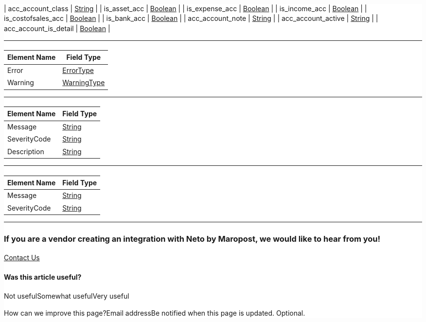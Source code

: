 | acc\_account\_class | [String](https://developers.maropost.com/api-data-types) |
| is\_asset\_acc | [Boolean](https://developers.maropost.com/api-data-types) |
| is\_expense\_acc | [Boolean](https://developers.maropost.com/api-data-types) |
| is\_income\_acc | [Boolean](https://developers.maropost.com/api-data-types) |
| is\_costofsales\_acc | [Boolean](https://developers.maropost.com/api-data-types) |
| is\_bank\_acc | [Boolean](https://developers.maropost.com/api-data-types) |
| acc\_account\_note | [String](https://developers.maropost.com/api-data-types) |
| acc\_account\_active | [String](https://developers.maropost.com/api-data-types) |
| acc\_account\_is\_detail | [Boolean](https://developers.maropost.com/api-data-types) |

* * *

#### <Messages>

| Element Name | Field Type |
| --- | --- |
| Error | [ErrorType](https://developers.maropost.com/api-data-types) |
| Warning | [WarningType](https://developers.maropost.com/api-data-types) |

* * *

#### <Error>

| Element Name | Field Type |
| --- | --- |
| Message | [String](https://developers.maropost.com/api-data-types) |
| SeverityCode | [String](https://developers.maropost.com/api-data-types) |
| Description | [String](https://developers.maropost.com/api-data-types) |

* * *

#### <Warning>

| Element Name | Field Type |
| --- | --- |
| Message | [String](https://developers.maropost.com/api-data-types) |
| SeverityCode | [String](https://developers.maropost.com/api-data-types) |

* * *

### If you are a vendor creating an integration with Neto by Maropost, we would like to hear from you!

[Contact Us](https://partner.maropost.com/commerce-cloud/technology-partner/)

#### Was this article useful?

Not usefulSomewhat usefulVery useful

How can we improve this page?Email addressBe notified when this page is updated. Optional.